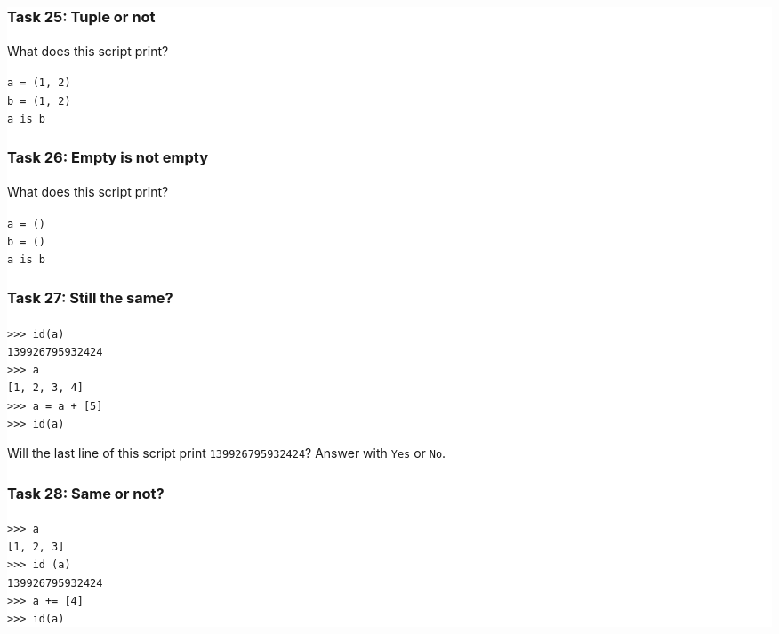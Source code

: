 ### Task 25: Tuple or not
What does this script print?
```
a = (1, 2)
b = (1, 2)
a is b
```

### Task 26: Empty is not empty
What does this script print?
```
a = ()
b = ()
a is b
```

### Task 27: Still the same?

```
>>> id(a)
139926795932424
>>> a
[1, 2, 3, 4]
>>> a = a + [5]
>>> id(a)
```
Will the last line of this script print `139926795932424`? Answer with `Yes` or `No`.

### Task 28: Same or not?

```
>>> a
[1, 2, 3]
>>> id (a)
139926795932424
>>> a += [4]
>>> id(a)
```

